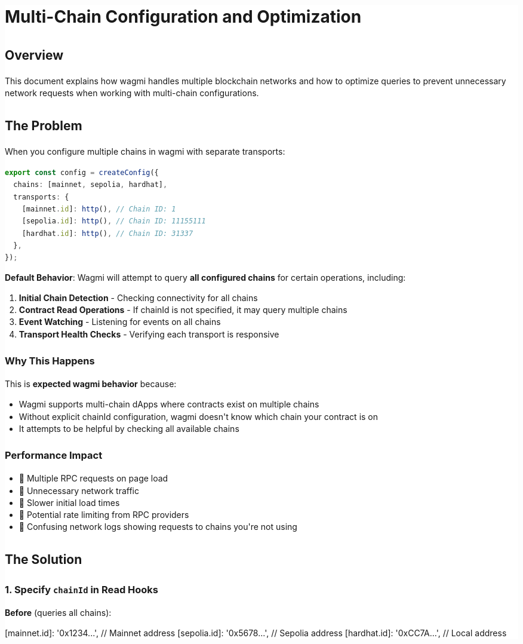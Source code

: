 # Multi-Chain Configuration and Optimization

## Overview

This document explains how wagmi handles multiple blockchain networks and how to optimize queries to prevent unnecessary network requests when working with multi-chain configurations.

## The Problem

When you configure multiple chains in wagmi with separate transports:

```ts
export const config = createConfig({
  chains: [mainnet, sepolia, hardhat],
  transports: {
    [mainnet.id]: http(), // Chain ID: 1
    [sepolia.id]: http(), // Chain ID: 11155111
    [hardhat.id]: http(), // Chain ID: 31337
  },
});
```

**Default Behavior**: Wagmi will attempt to query **all configured chains** for certain operations, including:

1. **Initial Chain Detection** - Checking connectivity for all chains
2. **Contract Read Operations** - If chainId is not specified, it may query multiple chains
3. **Event Watching** - Listening for events on all chains
4. **Transport Health Checks** - Verifying each transport is responsive

### Why This Happens

This is **expected wagmi behavior** because:

- Wagmi supports multi-chain dApps where contracts exist on multiple chains
- Without explicit chainId configuration, wagmi doesn't know which chain your contract is on
- It attempts to be helpful by checking all available chains

### Performance Impact

- 🔴 Multiple RPC requests on page load
- 🔴 Unnecessary network traffic
- 🔴 Slower initial load times
- 🔴 Potential rate limiting from RPC providers
- 🔴 Confusing network logs showing requests to chains you're not using

## The Solution

### 1. Specify `chainId` in Read Hooks

**Before** (queries all chains):


  [mainnet.id]: '0x1234...', // Mainnet address
  [sepolia.id]: '0x5678...', // Sepolia address
  [hardhat.id]: '0xCC7A...', // Local address